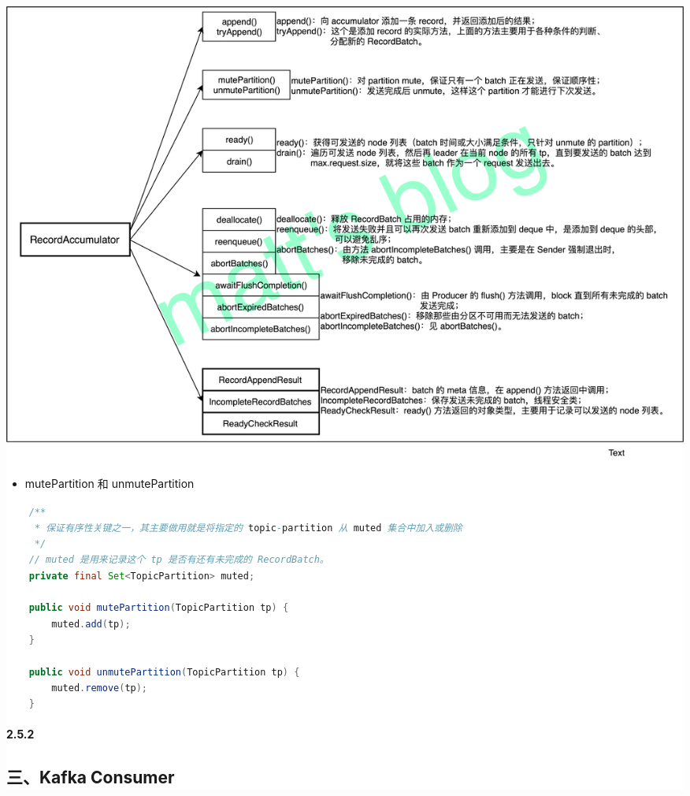 ![](images/RecordAccumulator.png)

- mutePartition 和 unmutePartition

```java
	/**
     * 保证有序性关键之一，其主要做用就是将指定的 topic-partition 从 muted 集合中加入或删除
     */
	// muted 是用来记录这个 tp 是否有还有未完成的 RecordBatch。
	private final Set<TopicPartition> muted;

	public void mutePartition(TopicPartition tp) {
    	muted.add(tp);
	}

    public void unmutePartition(TopicPartition tp) {
        muted.remove(tp);
    }
```



#### 2.5.2

## 三、Kafka Consumer
